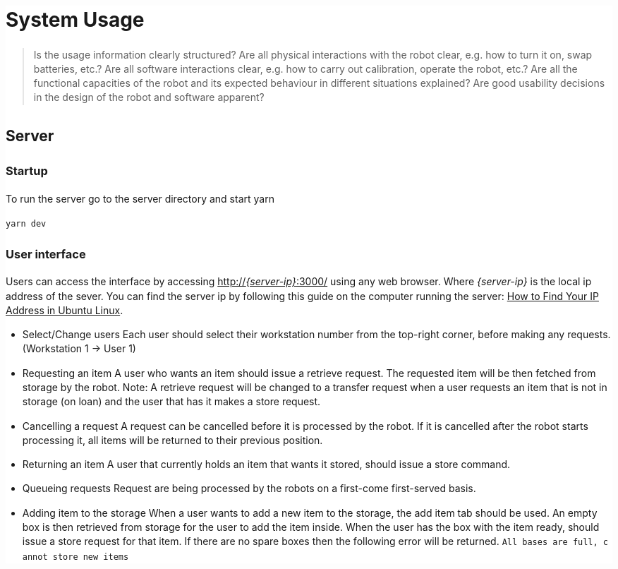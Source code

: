 # System Usage
> Is the usage information clearly structured?
> Are all physical interactions with the robot clear, e.g. how
to turn it on, swap batteries, etc.?
> Are all software interactions clear, e.g. how to carry out
calibration, operate the robot, etc.?
> Are all the functional capacities of the robot and its
expected behaviour in different situations explained?
> Are good usability decisions in the design of the robot
and software apparent?

## Server
### Startup
To run the server go to the server directory and start yarn
```
yarn dev
```
### User interface
Users can access the interface by accessing [http://*{server-ip}*:3000/](#do-nothing) using any web browser. 
Where *{server-ip}* is the local ip address of the sever. You can find the server ip by following this guide on the computer running the server: [How to Find Your IP Address in Ubuntu Linux](https://www.howtogeek.com/howto/17012/how-to-find-your-ip-address-in-ubuntu/).


-   Select/Change users 
Each user should select their workstation number from the top-right corner, before making any requests. (Workstation 1 -> User 1)

-   Requesting an item 
A user who wants an item should issue a retrieve request. The requested item will be then fetched from storage by the robot.
Note: A retrieve request will be changed to a transfer request when a user requests an item that is not in storage (on loan) and the user that has it makes a store request.
-   Cancelling a request 
A request can be cancelled before it is processed by the robot. If it is cancelled after the robot starts processing it, all items will be returned to their previous position. 

-   Returning an item 
A user that currently holds an item that wants it stored, should issue a store command.
-   Queueing requests 
Request are being processed by the robots on a first-come first-served basis.

-   Adding item to the storage 
When a user wants to add a new item to the storage, the add item tab should be used. An empty box is then retrieved from storage for the user to add the item inside.  When the user has the box with the item ready, should issue a store request for that item. 
If there are no spare boxes then the following error will be returned. 
`All bases are full, cannot store new items`
